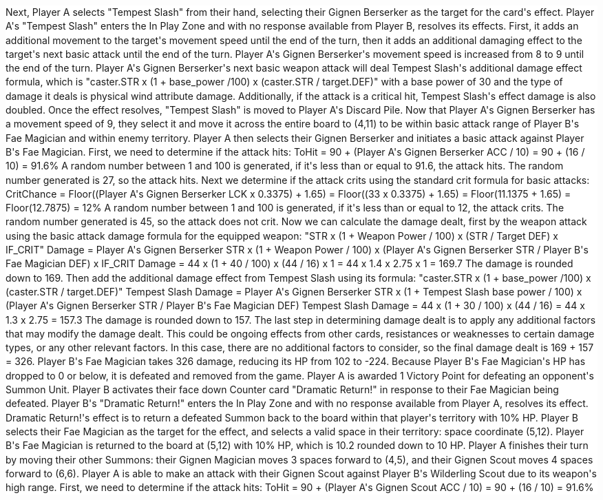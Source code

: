 Next, Player A selects "Tempest Slash" from their hand, selecting their Gignen Berserker as the target for the card's effect.
Player A's "Tempest Slash" enters the In Play Zone and with no response available from Player B, resolves its effects.
First, it adds an additional movement to the target's movement speed until the end of the turn, then it adds an additional damaging effect to the target's next basic attack until the end of the turn.
Player A's Gignen Berserker's movement speed is increased from 8 to 9 until the end of the turn.
Player A's Gignen Berserker's next basic weapon attack will deal Tempest Slash's additional damage effect formula, which is "caster.STR x (1 + base_power /100) x (caster.STR / target.DEF)" with a base power of 30 and the type of damage it deals is physical wind attribute damage.
Additionally, if the attack is a critical hit, Tempest Slash's effect damage is also doubled.
Once the effect resolves, "Tempest Slash" is moved to Player A's Discard Pile.
Now that Player A's Gignen Berserker has a movement speed of 9, they select it and move it across the entire board to (4,11) to be within basic attack range of Player B's Fae Magician and within enemy territory.
Player A then selects their Gignen Berserker and initiates a basic attack against Player B's Fae Magician.
First, we need to determine if the attack hits:
ToHit = 90 + (Player A's Gignen Berserker ACC / 10) = 90 + (16 / 10) = 91.6%
A random number between 1 and 100 is generated, if it's less than or equal to 91.6, the attack hits. The random number generated is 27, so the attack hits.
Next we determine if the attack crits using the standard crit formula for basic attacks:
CritChance = Floor((Player A's Gignen Berserker LCK x 0.3375) + 1.65) = Floor((33 x 0.3375) + 1.65) = Floor(11.1375 + 1.65) = Floor(12.7875) = 12%
A random number between 1 and 100 is generated, if it's less than or equal to 12, the attack crits. The random number generated is 45, so the attack does not crit.
Now we can calculate the damage dealt, first by the weapon attack using the basic attack damage formula for the equipped weapon: "STR x (1 + Weapon Power / 100) x (STR / Target DEF) x IF_CRIT"
Damage = Player A's Gignen Berserker STR x (1 + Weapon Power / 100) x (Player A's Gignen Berserker STR / Player B's Fae Magician DEF) x IF_CRIT
Damage = 44 x (1 + 40 / 100) x (44 / 16) x 1 = 44 x 1.4 x 2.75 x 1 = 169.7
The damage is rounded down to 169.
Then add the additional damage effect from Tempest Slash using its formula: "caster.STR x (1 + base_power /100) x (caster.STR / target.DEF)"
Tempest Slash Damage = Player A's Gignen Berserker STR x (1 + Tempest Slash base power / 100) x (Player A's Gignen Berserker STR / Player B's Fae Magician DEF)
Tempest Slash Damage = 44 x (1 + 30 / 100) x (44 / 16) = 44 x 1.3 x 2.75 = 157.3
The damage is rounded down to 157.
The last step in determining damage dealt is to apply any additional factors that may modify the damage dealt. This could be ongoing effects from other cards, resistances or weaknesses to certain damage types, or any other relevant factors.
In this case, there are no additional factors to consider, so the final damage dealt is 169 + 157 = 326.
Player B's Fae Magician takes 326 damage, reducing its HP from 102 to -224.
Because Player B's Fae Magician's HP has dropped to 0 or below, it is defeated and removed from the game.
Player A is awarded 1 Victory Point for defeating an opponent's Summon Unit.
Player B activates their face down Counter card "Dramatic Return!" in response to their Fae Magician being defeated.
Player B's "Dramatic Return!" enters the In Play Zone and with no response available from Player A, resolves its effect.
Dramatic Return!'s effect is to return a defeated Summon back to the board within that player's territory with 10% HP.
Player B selects their Fae Magician as the target for the effect, and selects a valid space in their territory: space coordinate (5,12).
Player B's Fae Magician is returned to the board at (5,12) with 10% HP, which is 10.2 rounded down to 10 HP.
Player A finishes their turn by moving their other Summons: their Gignen Magician moves 3 spaces forward to (4,5), and their Gignen Scout moves 4 spaces forward to (6,6).
Player A is able to make an attack with their Gignen Scout against Player B's Wilderling Scout due to its weapon's high range.
First, we need to determine if the attack hits:
ToHit = 90 + (Player A's Gignen Scout ACC / 10) = 90 + (16 / 10) = 91.6%
